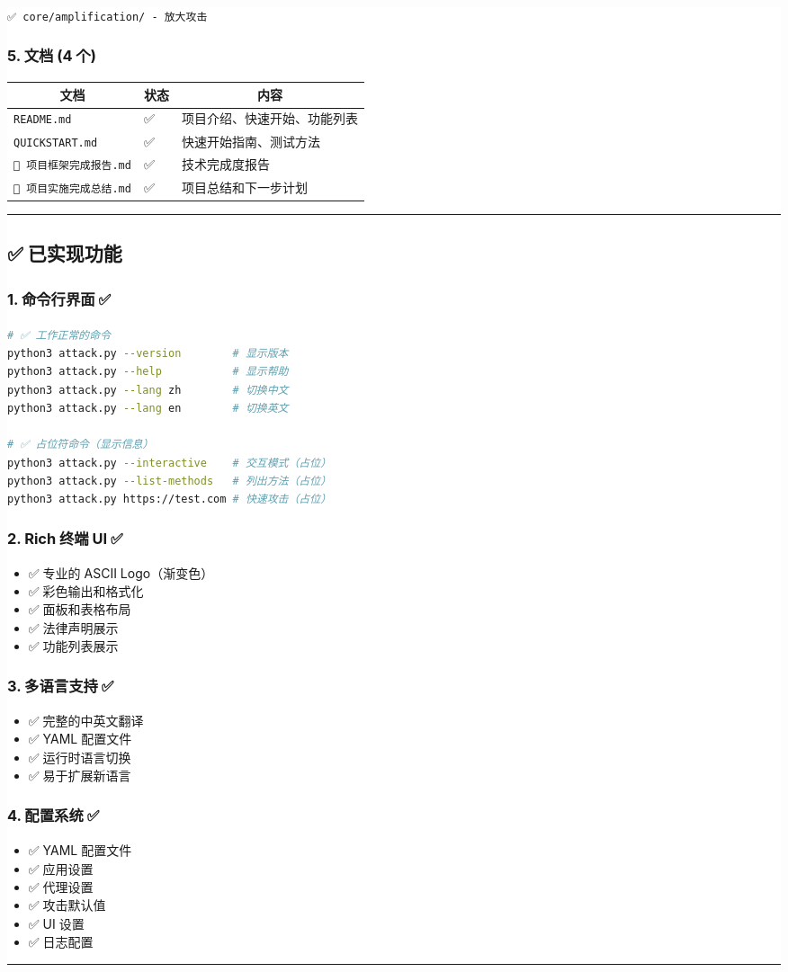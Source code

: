 ```
✅ core/amplification/ - 放大攻击
```

### 5. 文档 (4 个)

| 文档 | 状态 | 内容 |
|------|------|------|
| `README.md` | ✅ | 项目介绍、快速开始、功能列表 |
| `QUICKSTART.md` | ✅ | 快速开始指南、测试方法 |
| `🎉 项目框架完成报告.md` | ✅ | 技术完成度报告 |
| `🎊 项目实施完成总结.md` | ✅ | 项目总结和下一步计划 |

---

## ✅ 已实现功能

### 1. 命令行界面 ✅

```bash
# ✅ 工作正常的命令
python3 attack.py --version        # 显示版本
python3 attack.py --help           # 显示帮助
python3 attack.py --lang zh        # 切换中文
python3 attack.py --lang en        # 切换英文

# ✅ 占位符命令（显示信息）
python3 attack.py --interactive    # 交互模式（占位）
python3 attack.py --list-methods   # 列出方法（占位）
python3 attack.py https://test.com # 快速攻击（占位）
```

### 2. Rich 终端 UI ✅

- ✅ 专业的 ASCII Logo（渐变色）
- ✅ 彩色输出和格式化
- ✅ 面板和表格布局
- ✅ 法律声明展示
- ✅ 功能列表展示

### 3. 多语言支持 ✅

- ✅ 完整的中英文翻译
- ✅ YAML 配置文件
- ✅ 运行时语言切换
- ✅ 易于扩展新语言

### 4. 配置系统 ✅

- ✅ YAML 配置文件
- ✅ 应用设置
- ✅ 代理设置
- ✅ 攻击默认值
- ✅ UI 设置
- ✅ 日志配置

---